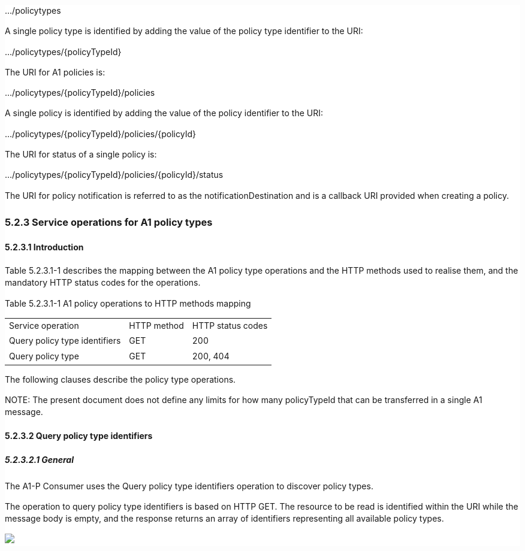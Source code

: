 .../policytypes

A single policy type is identified by adding the value of the policy type identifier to the URI:

.../policytypes/{policyTypeId}

The URI for A1 policies is:

.../policytypes/{policyTypeId}/policies

A single policy is identified by adding the value of the policy identifier to the URI:

.../policytypes/{policyTypeId}/policies/{policyId}

The URI for status of a single policy is:

.../policytypes/{policyTypeId}/policies/{policyId}/status

The URI for policy notification is referred to as the notificationDestination and is a callback URI provided when creating a policy.

### 5.2.3 Service operations for A1 policy types

#### 5.2.3.1 Introduction

Table 5.2.3.1-1 describes the mapping between the A1 policy type operations and the HTTP methods used to realise them, and the mandatory HTTP status codes for the operations.

Table 5.2.3.1-1 A1 policy operations to HTTP methods mapping

<div class="table-wrapper" markdown="block">

|  |  |  |
| --- | --- | --- |
| Service operation | HTTP method | HTTP status codes |
| Query policy type identifiers | GET | 200 |
| Query policy type | GET | 200, 404 |

</div>

The following clauses describe the policy type operations.

NOTE: The present document does not define any limits for how many policyTypeId that can be transferred in a single A1 message.

#### 5.2.3.2 Query policy type identifiers

##### 5.2.3.2.1 General

The A1-P Consumer uses the Query policy type identifiers operation to discover policy types.

The operation to query policy type identifiers is based on HTTP GET. The resource to be read is identified within the URI while the message body is empty, and the response returns an array of identifiers representing all available policy types.

![]({{site.baseurl}}/assets/images/32ee7b9680ea.emf.png)
